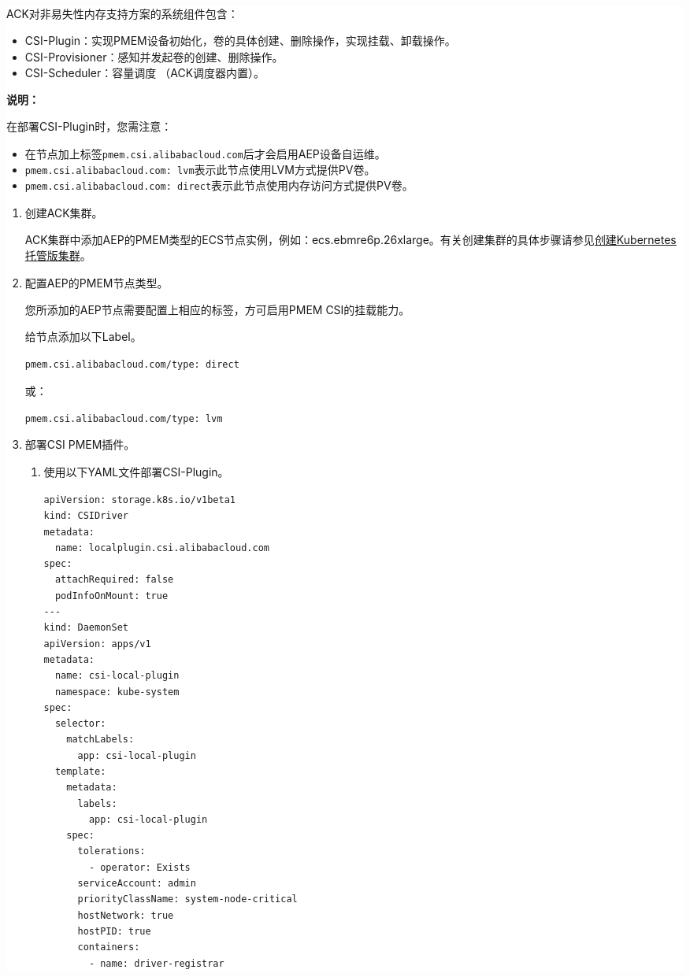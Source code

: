 ACK对非易失性内存支持方案的系统组件包含：

-   CSI-Plugin：实现PMEM设备初始化，卷的具体创建、删除操作，实现挂载、卸载操作。
-   CSI-Provisioner：感知并发起卷的创建、删除操作。
-   CSI-Scheduler：容量调度 （ACK调度器内置）。

**说明：**

在部署CSI-Plugin时，您需注意：

-   在节点加上标签`pmem.csi.alibabacloud.com`后才会启用AEP设备自运维。
-   `pmem.csi.alibabacloud.com: lvm`表示此节点使用LVM方式提供PV卷。
-   `pmem.csi.alibabacloud.com: direct`表示此节点使用内存访问方式提供PV卷。

1.  创建ACK集群。

    ACK集群中添加AEP的PMEM类型的ECS节点实例，例如：ecs.ebmre6p.26xlarge。有关创建集群的具体步骤请参见[创建Kubernetes托管版集群](/intl.zh-CN/Kubernetes集群用户指南/集群管理/创建集群/创建Kubernetes托管版集群.md)。

2.  配置AEP的PMEM节点类型。

    您所添加的AEP节点需要配置上相应的标签，方可启用PMEM CSI的挂载能力。

    给节点添加以下Label。

    ```
    pmem.csi.alibabacloud.com/type: direct
    ```

    或：

    ```
    pmem.csi.alibabacloud.com/type: lvm
    ```

3.  部署CSI PMEM插件。

    1.  使用以下YAML文件部署CSI-Plugin。

        ```
        apiVersion: storage.k8s.io/v1beta1
        kind: CSIDriver
        metadata:
          name: localplugin.csi.alibabacloud.com
        spec:
          attachRequired: false
          podInfoOnMount: true
        ---
        kind: DaemonSet
        apiVersion: apps/v1
        metadata:
          name: csi-local-plugin
          namespace: kube-system
        spec:
          selector:
            matchLabels:
              app: csi-local-plugin
          template:
            metadata:
              labels:
                app: csi-local-plugin
            spec:
              tolerations:
                - operator: Exists
              serviceAccount: admin
              priorityClassName: system-node-critical
              hostNetwork: true
              hostPID: true
              containers:
                - name: driver-registrar